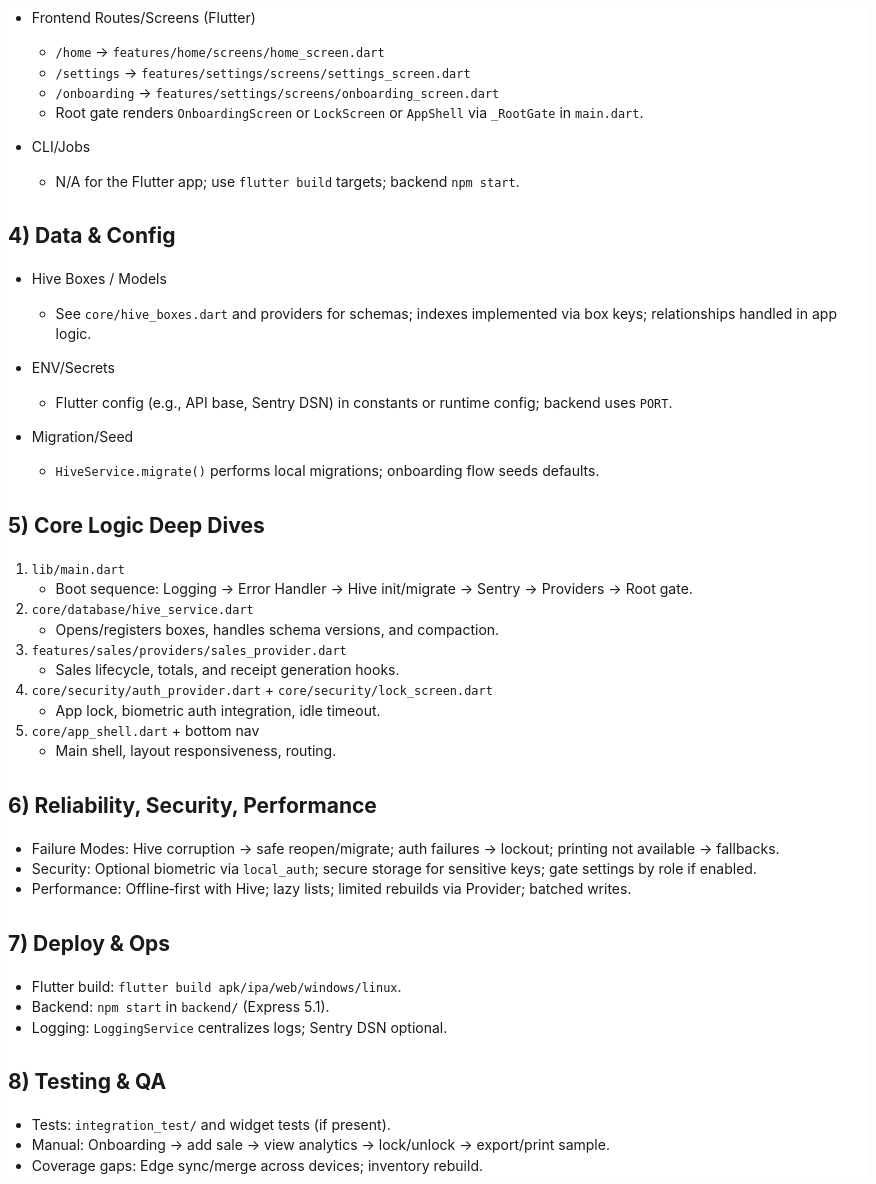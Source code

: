 - Frontend Routes/Screens (Flutter)
  - `/home` → `features/home/screens/home_screen.dart`
  - `/settings` → `features/settings/screens/settings_screen.dart`
  - `/onboarding` → `features/settings/screens/onboarding_screen.dart`
  - Root gate renders `OnboardingScreen` or `LockScreen` or `AppShell` via `_RootGate` in `main.dart`.

- CLI/Jobs
  - N/A for the Flutter app; use `flutter build` targets; backend `npm start`.

## 4) Data & Config
- Hive Boxes / Models
  - See `core/hive_boxes.dart` and providers for schemas; indexes implemented via box keys; relationships handled in app logic.

- ENV/Secrets
  - Flutter config (e.g., API base, Sentry DSN) in constants or runtime config; backend uses `PORT`.

- Migration/Seed
  - `HiveService.migrate()` performs local migrations; onboarding flow seeds defaults.

## 5) Core Logic Deep Dives
1) `lib/main.dart`
   - Boot sequence: Logging → Error Handler → Hive init/migrate → Sentry → Providers → Root gate.
2) `core/database/hive_service.dart`
   - Opens/registers boxes, handles schema versions, and compaction.
3) `features/sales/providers/sales_provider.dart`
   - Sales lifecycle, totals, and receipt generation hooks.
4) `core/security/auth_provider.dart` + `core/security/lock_screen.dart`
   - App lock, biometric auth integration, idle timeout.
5) `core/app_shell.dart` + bottom nav
   - Main shell, layout responsiveness, routing.

## 6) Reliability, Security, Performance
- Failure Modes: Hive corruption → safe reopen/migrate; auth failures → lockout; printing not available → fallbacks.
- Security: Optional biometric via `local_auth`; secure storage for sensitive keys; gate settings by role if enabled.
- Performance: Offline‑first with Hive; lazy lists; limited rebuilds via Provider; batched writes.

## 7) Deploy & Ops
- Flutter build: `flutter build apk/ipa/web/windows/linux`.
- Backend: `npm start` in `backend/` (Express 5.1).
- Logging: `LoggingService` centralizes logs; Sentry DSN optional.

## 8) Testing & QA
- Tests: `integration_test/` and widget tests (if present).
- Manual: Onboarding → add sale → view analytics → lock/unlock → export/print sample.
- Coverage gaps: Edge sync/merge across devices; inventory rebuild.
